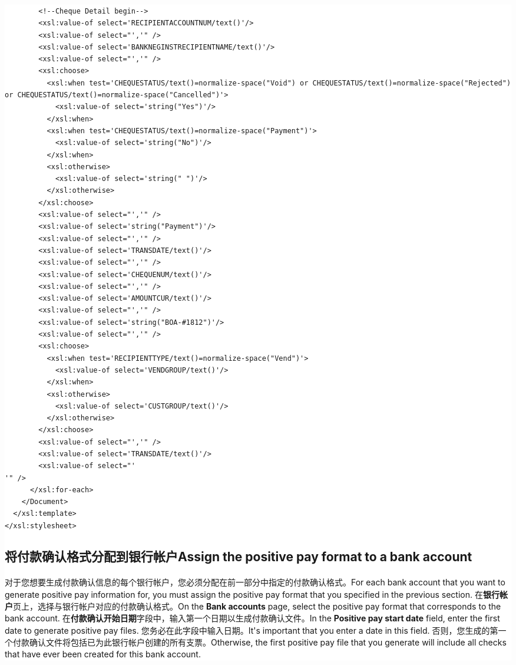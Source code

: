             <!--Cheque Detail begin-->
            <xsl:value-of select='RECIPIENTACCOUNTNUM/text()'/>
            <xsl:value-of select="','" />
            <xsl:value-of select='BANKNEGINSTRECIPIENTNAME/text()'/>
            <xsl:value-of select="','" />
            <xsl:choose>
              <xsl:when test='CHEQUESTATUS/text()=normalize-space("Void") or CHEQUESTATUS/text()=normalize-space("Rejected") or CHEQUESTATUS/text()=normalize-space("Cancelled")'>
                <xsl:value-of select='string("Yes")'/>
              </xsl:when>
              <xsl:when test='CHEQUESTATUS/text()=normalize-space("Payment")'>
                <xsl:value-of select='string("No")'/>
              </xsl:when>
              <xsl:otherwise>
                <xsl:value-of select='string(" ")'/>
              </xsl:otherwise>
            </xsl:choose>
            <xsl:value-of select="','" />
            <xsl:value-of select='string("Payment")'/>
            <xsl:value-of select="','" />
            <xsl:value-of select='TRANSDATE/text()'/>
            <xsl:value-of select="','" />
            <xsl:value-of select='CHEQUENUM/text()'/>
            <xsl:value-of select="','" />
            <xsl:value-of select='AMOUNTCUR/text()'/>
            <xsl:value-of select="','" />
            <xsl:value-of select='string("BOA-#1812")'/>
            <xsl:value-of select="','" />
            <xsl:choose>
              <xsl:when test='RECIPIENTTYPE/text()=normalize-space("Vend")'>
                <xsl:value-of select='VENDGROUP/text()'/>
              </xsl:when>
              <xsl:otherwise>
                <xsl:value-of select='CUSTGROUP/text()'/>
              </xsl:otherwise>
            </xsl:choose>
            <xsl:value-of select="','" />
            <xsl:value-of select='TRANSDATE/text()'/>
            <xsl:value-of select="'
    '" />
          </xsl:for-each>
        </Document>
      </xsl:template>
    </xsl:stylesheet>

## <a name="assign-the-positive-pay-format-to-a-bank-account"></a><span data-ttu-id="d4f26-138">将付款确认格式分配到银行帐户</span><span class="sxs-lookup"><span data-stu-id="d4f26-138">Assign the positive pay format to a bank account</span></span>
<span data-ttu-id="d4f26-139">对于您想要生成付款确认信息的每个银行帐户，您必须分配在前一部分中指定的付款确认格式。</span><span class="sxs-lookup"><span data-stu-id="d4f26-139">For each bank account that you want to generate positive pay information for, you must assign the positive pay format that you specified in the previous section.</span></span> <span data-ttu-id="d4f26-140">在**银行帐户**页上，选择与银行帐户对应的付款确认格式。</span><span class="sxs-lookup"><span data-stu-id="d4f26-140">On the **Bank accounts** page, select the positive pay format that corresponds to the bank account.</span></span> <span data-ttu-id="d4f26-141">在**付款确认开始日期**字段中，输入第一个日期以生成付款确认文件。</span><span class="sxs-lookup"><span data-stu-id="d4f26-141">In the **Positive pay start date** field, enter the first date to generate positive pay files.</span></span> <span data-ttu-id="d4f26-142">您务必在此字段中输入日期。</span><span class="sxs-lookup"><span data-stu-id="d4f26-142">It's important that you enter a date in this field.</span></span> <span data-ttu-id="d4f26-143">否则，您生成的第一个付款确认文件将包括已为此银行帐户创建的所有支票。</span><span class="sxs-lookup"><span data-stu-id="d4f26-143">Otherwise, the first positive pay file that you generate will include all checks that have ever been created for this bank account.</span></span>
